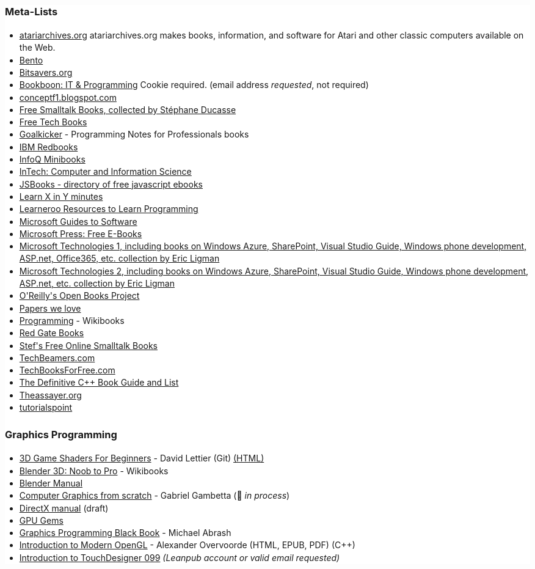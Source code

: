 
### Meta-Lists

* [atariarchives.org](http://www.atariarchives.org) atariarchives.org makes books, information, and software for Atari and other classic computers available on the Web.
* [Bento](https://www.bento.io)
* [Bitsavers.org](http://bitsavers.trailing-edge.com)
* [Bookboon: IT & Programming](http://bookboon.com/en/it-programming-ebooks) Cookie required. (email address *requested*, not required)
* [conceptf1.blogspot.com](http://conceptf1.blogspot.com/2013/11/list-of-freely-available-programming.html)
* [Free Smalltalk Books, collected by Stéphane Ducasse](http://stephane.ducasse.free.fr/FreeBooks.html)
* [Free Tech Books](http://www.freetechbooks.com)
* [Goalkicker](https://goalkicker.com) - Programming Notes for Professionals books
* [IBM Redbooks](http://www.redbooks.ibm.com)
* [InfoQ Minibooks](http://www.infoq.com/minibooks/)
* [InTech: Computer and Information Science](http://www.intechopen.com/subjects/computer-and-information-science)
* [JSBooks - directory of free javascript ebooks](https://github.com/revolunet/JSbooks)
* [Learn X in Y minutes](https://learnxinyminutes.com)
* [Learneroo Resources to Learn Programming](https://www.learneroo.com/modules/12/nodes/96)
* [Microsoft Guides to Software](https://blogs.msdn.microsoft.com/mssmallbiz/2014/07/07/largest-collection-of-free-microsoft-ebooks-ever-including-windows-8-1-windows-8-windows-7-office-2013-office-365-office-2010-sharepoint-2013-dynamics-crm-powershell-exchange-server-lync-2/)
* [Microsoft Press: Free E-Books](https://mva.microsoft.com/ebooks)
* [Microsoft Technologies 1, including books on Windows Azure, SharePoint, Visual Studio Guide, Windows phone development, ASP.net, Office365, etc. collection by Eric Ligman](https://blogs.msdn.microsoft.com/mssmallbiz/2012/07/27/large-collection-of-free-microsoft-ebooks-for-you-including-sharepoint-visual-studio-windows-phone-windows-8-office-365-office-2010-sql-server-2012-azure-and-more/)
* [Microsoft Technologies 2, including books on Windows Azure, SharePoint, Visual Studio Guide, Windows phone development, ASP.net, etc. collection by Eric Ligman](https://blogs.msdn.microsoft.com/mssmallbiz/2012/07/30/another-large-collection-of-free-microsoft-ebooks-and-resource-kits-for-you-including-sharepoint-2013-office-2013-office-365-duet-2-0-azure-cloud-windows-phone-lync-dynamics-crm-and-more/)
* [O'Reilly's Open Books Project](http://www.oreilly.com/openbook/)
* [Papers we love](https://github.com/papers-we-love/papers-we-love)
* [Programming](https://en.wikibooks.org/wiki/Category%3aComputer_programming) - Wikibooks
* [Red Gate Books](http://www.red-gate.com/community/books/index)
* [Stef's Free Online Smalltalk Books](http://stephane.ducasse.free.fr/FreeBooks/)
* [TechBeamers.com](http://www.techbeamers.com)
* [TechBooksForFree.com](http://www.techbooksforfree.com)
* [The Definitive C++ Book Guide and List](http://stackoverflow.com/questions/388242/the-definitive-c-book-guide-and-list)
* [Theassayer.org](http://theassayer.org)
* [tutorialspoint](http://www.tutorialspoint.com)


### Graphics Programming

* [3D Game Shaders For Beginners](https://github.com/lettier/3d-game-shaders-for-beginners) - David Lettier (Git) [(HTML)](https://lettier.github.io/3d-game-shaders-for-beginners)
* [Blender 3D: Noob to Pro](https://en.wikibooks.org/wiki/Blender_3D%3A_Noob_to_Pro) - Wikibooks
* [Blender Manual](https://docs.blender.org/manual/en/latest)
* [Computer Graphics from scratch](http://gabrielgambetta.com/computer-graphics-from-scratch) - Gabriel Gambetta (:construction: *in process*)
* [DirectX manual](http://user.xmission.com/~legalize/book/download/index.html) (draft)
* [GPU Gems](https://developer.nvidia.com/gpugems/GPUGems/gpugems_pref01.html)
* [Graphics Programming Black Book](http://www.gamedev.net/page/resources/_/technical/graphics-programming-and-theory/graphics-programming-black-book-r1698) - Michael Abrash
* [Introduction to Modern OpenGL](https://open.gl) - Alexander Overvoorde (HTML, EPUB, PDF) (C++)
* [Introduction to TouchDesigner 099](https://leanpub.com/introductiontotouchdesigner/) *(Leanpub account or valid email requested)*